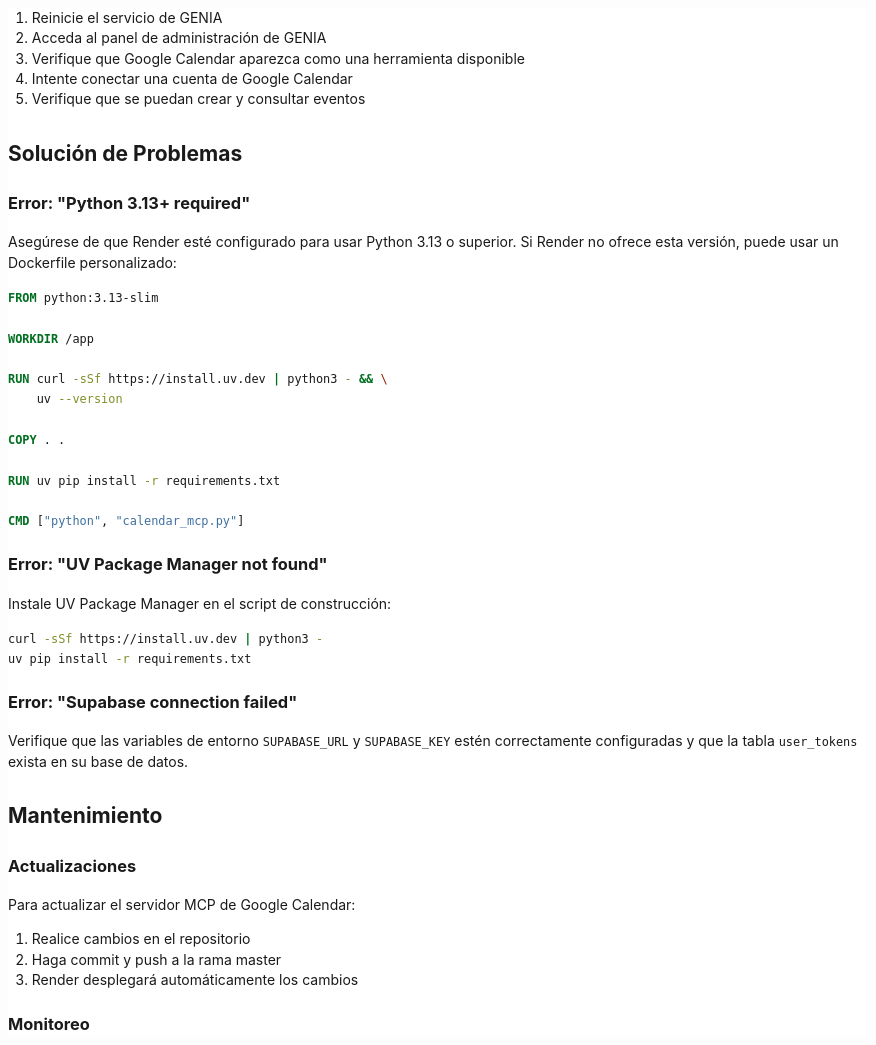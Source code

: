 1. Reinicie el servicio de GENIA
2. Acceda al panel de administración de GENIA
3. Verifique que Google Calendar aparezca como una herramienta disponible
4. Intente conectar una cuenta de Google Calendar
5. Verifique que se puedan crear y consultar eventos

## Solución de Problemas

### Error: "Python 3.13+ required"

Asegúrese de que Render esté configurado para usar Python 3.13 o superior. Si Render no ofrece esta versión, puede usar un Dockerfile personalizado:

```dockerfile
FROM python:3.13-slim

WORKDIR /app

RUN curl -sSf https://install.uv.dev | python3 - && \
    uv --version

COPY . .

RUN uv pip install -r requirements.txt

CMD ["python", "calendar_mcp.py"]
```

### Error: "UV Package Manager not found"

Instale UV Package Manager en el script de construcción:

```bash
curl -sSf https://install.uv.dev | python3 -
uv pip install -r requirements.txt
```

### Error: "Supabase connection failed"

Verifique que las variables de entorno `SUPABASE_URL` y `SUPABASE_KEY` estén correctamente configuradas y que la tabla `user_tokens` exista en su base de datos.

## Mantenimiento

### Actualizaciones

Para actualizar el servidor MCP de Google Calendar:

1. Realice cambios en el repositorio
2. Haga commit y push a la rama master
3. Render desplegará automáticamente los cambios

### Monitoreo
